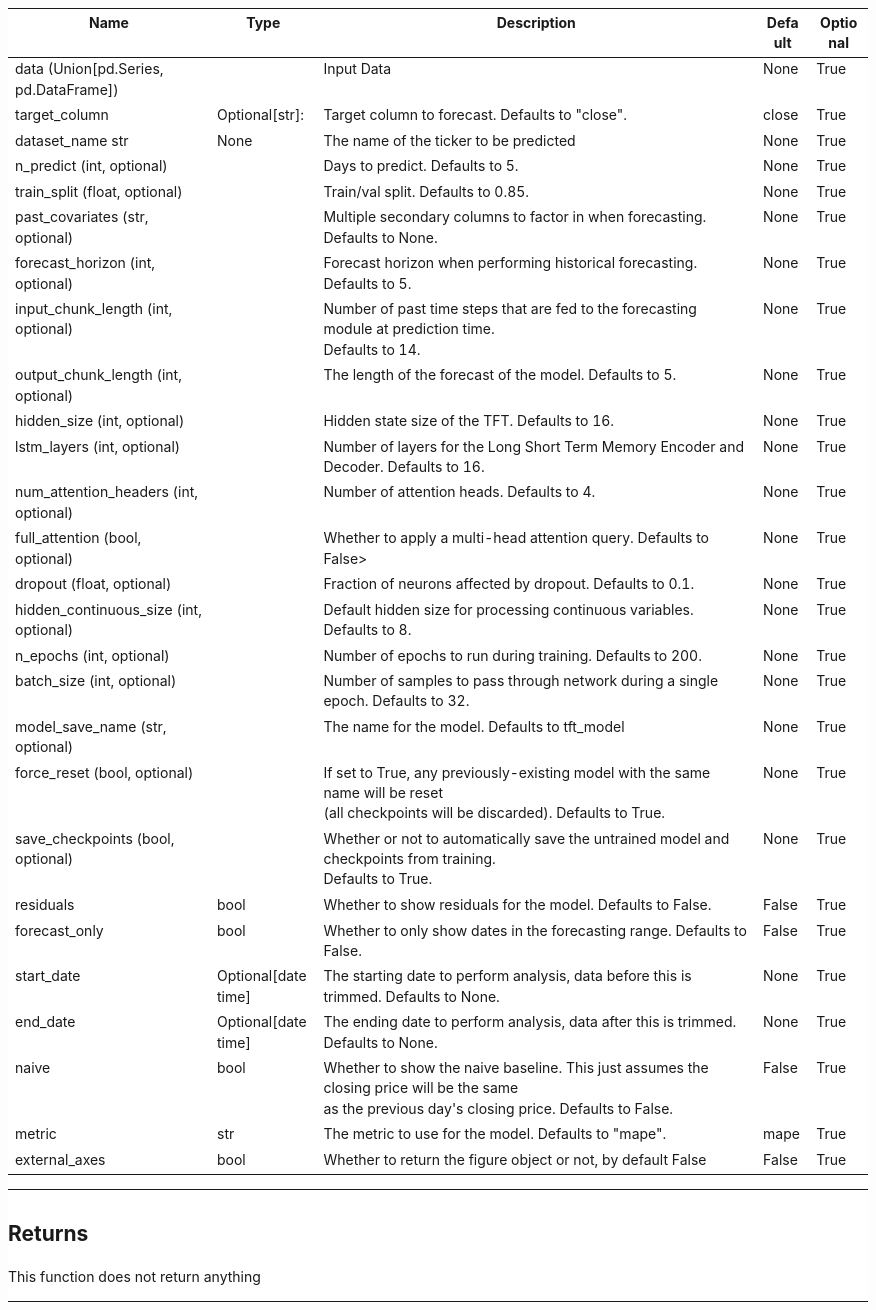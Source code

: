 | Name | Type | Description | Default | Optional |
| ---- | ---- | ----------- | ------- | -------- |
| data (Union[pd.Series, pd.DataFrame]) |  | Input Data | None | True |
| target_column | Optional[str]: | Target column to forecast. Defaults to "close". | close | True |
| dataset_name str | None | The name of the ticker to be predicted | None | True |
| n_predict (int, optional) |  | Days to predict. Defaults to 5. | None | True |
| train_split (float, optional) |  | Train/val split. Defaults to 0.85. | None | True |
| past_covariates (str, optional) |  | Multiple secondary columns to factor in when forecasting. Defaults to None. | None | True |
| forecast_horizon (int, optional) |  | Forecast horizon when performing historical forecasting. Defaults to 5. | None | True |
| input_chunk_length (int, optional) |  | Number of past time steps that are fed to the forecasting module at prediction time.<br/>Defaults to 14. | None | True |
| output_chunk_length (int, optional) |  | The length of the forecast of the model. Defaults to 5. | None | True |
| hidden_size (int, optional) |  | Hidden state size of the TFT. Defaults to 16. | None | True |
| lstm_layers (int, optional) |  | Number of layers for the Long Short Term Memory Encoder and Decoder. Defaults to 16. | None | True |
| num_attention_headers (int, optional) |  | Number of attention heads. Defaults to 4. | None | True |
| full_attention (bool, optional) |  | Whether to apply a multi-head attention query. Defaults to False> | None | True |
| dropout (float, optional) |  | Fraction of neurons affected by dropout. Defaults to 0.1. | None | True |
| hidden_continuous_size (int, optional) |  | Default hidden size for processing continuous variables. Defaults to 8. | None | True |
| n_epochs (int, optional) |  | Number of epochs to run during training. Defaults to 200. | None | True |
| batch_size (int, optional) |  | Number of samples to pass through network during a single epoch. Defaults to 32. | None | True |
| model_save_name (str, optional) |  | The name for the model. Defaults to tft_model | None | True |
| force_reset (bool, optional) |  | If set to True, any previously-existing model with the same name will be reset<br/>(all checkpoints will be discarded). Defaults to True. | None | True |
| save_checkpoints (bool, optional) |  | Whether or not to automatically save the untrained model and checkpoints from training.<br/>Defaults to True. | None | True |
| residuals | bool | Whether to show residuals for the model. Defaults to False. | False | True |
| forecast_only | bool | Whether to only show dates in the forecasting range. Defaults to False. | False | True |
| start_date | Optional[datetime] | The starting date to perform analysis, data before this is trimmed. Defaults to None. | None | True |
| end_date | Optional[datetime] | The ending date to perform analysis, data after this is trimmed. Defaults to None. | None | True |
| naive | bool | Whether to show the naive baseline. This just assumes the closing price will be the same<br/>as the previous day's closing price. Defaults to False. | False | True |
| metric | str | The metric to use for the model. Defaults to "mape". | mape | True |
| external_axes | bool | Whether to return the figure object or not, by default False | False | True |


---

## Returns

This function does not return anything

---



</TabItem>
</Tabs>